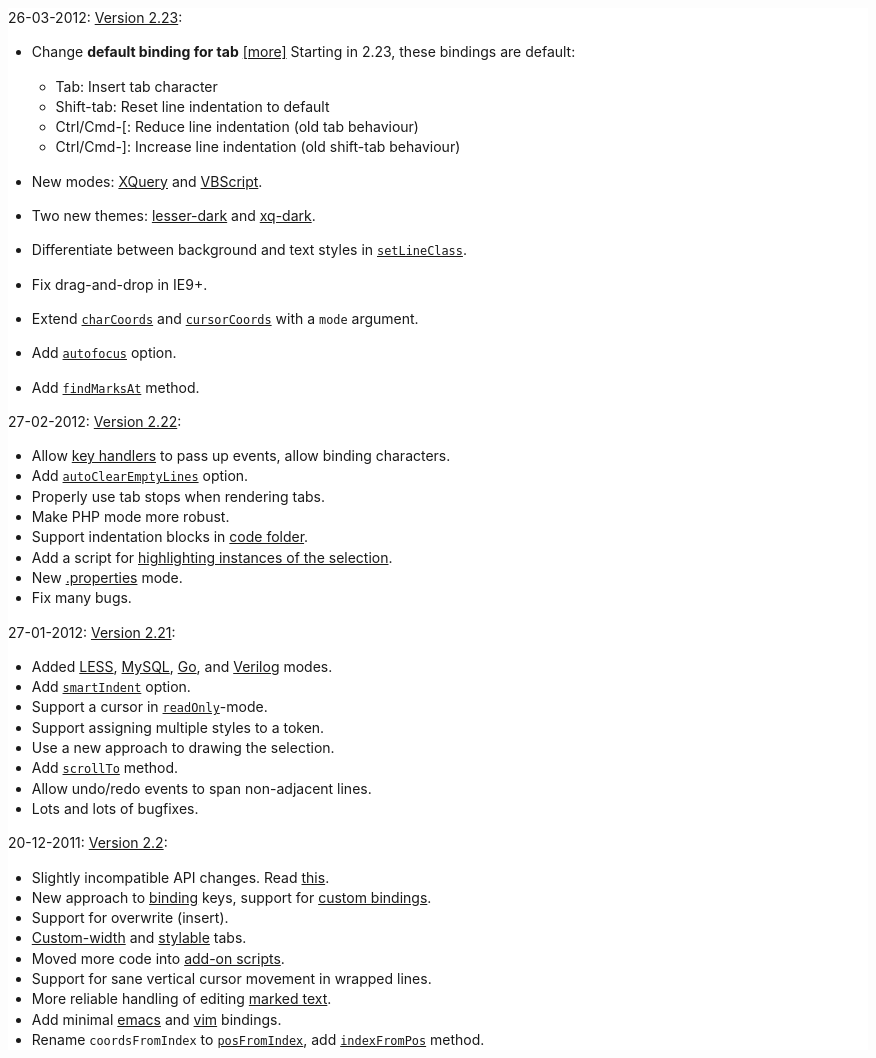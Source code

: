 26-03-2012: [Version 2.23](http://codemirror.net/codemirror-2.23.zip):

-   Change **default binding for tab** [\[more\]](javascript:void(document.getElementById('tabbinding').style.display=''))
    Starting in 2.23, these bindings are default:
    -   Tab: Insert tab character
    -   Shift-tab: Reset line indentation to default
    -   Ctrl/Cmd-\[: Reduce line indentation (old tab behaviour)
    -   Ctrl/Cmd-\]: Increase line indentation (old shift-tab behaviour)

-   New modes: [XQuery](mode/xquery/index.html) and [VBScript](mode/vbscript/index.html).
-   Two new themes: [lesser-dark](mode/less/index.html) and [xq-dark](mode/xquery/index.html).
-   Differentiate between background and text styles in [`setLineClass`](doc/manual.html#setLineClass).
-   Fix drag-and-drop in IE9+.
-   Extend [`charCoords`](doc/manual.html#charCoords) and [`cursorCoords`](doc/manual.html#cursorCoords) with a `mode` argument.
-   Add [`autofocus`](doc/manual.html#option_autofocus) option.
-   Add [`findMarksAt`](doc/manual.html#findMarksAt) method.

27-02-2012: [Version 2.22](http://codemirror.net/codemirror-2.22.zip):

-   Allow [key handlers](doc/manual.html#keymaps) to pass up events, allow binding characters.
-   Add [`autoClearEmptyLines`](doc/manual.html#option_autoClearEmptyLines) option.
-   Properly use tab stops when rendering tabs.
-   Make PHP mode more robust.
-   Support indentation blocks in [code folder](doc/manual.html#util_foldcode).
-   Add a script for [highlighting instances of the selection](doc/manual.html#util_match-highlighter).
-   New [.properties](mode/properties/index.html) mode.
-   Fix many bugs.

27-01-2012: [Version 2.21](http://codemirror.net/codemirror-2.21.zip):

-   Added [LESS](mode/less/index.html), [MySQL](mode/mysql/index.html), [Go](mode/go/index.html), and [Verilog](mode/verilog/index.html) modes.
-   Add [`smartIndent`](doc/manual.html#option_smartIndent) option.
-   Support a cursor in [`readOnly`](doc/manual.html#option_readOnly)-mode.
-   Support assigning multiple styles to a token.
-   Use a new approach to drawing the selection.
-   Add [`scrollTo`](doc/manual.html#scrollTo) method.
-   Allow undo/redo events to span non-adjacent lines.
-   Lots and lots of bugfixes.

20-12-2011: [Version 2.2](http://codemirror.net/codemirror-2.2.zip):

-   Slightly incompatible API changes. Read [this](doc/upgrade_v2.2.html).
-   New approach to [binding](doc/manual.html#option_extraKeys) keys, support for [custom bindings](doc/manual.html#option_keyMap).
-   Support for overwrite (insert).
-   [Custom-width](doc/manual.html#option_tabSize) and [stylable](demo/visibletabs.html) tabs.
-   Moved more code into [add-on scripts](doc/manual.html#addons).
-   Support for sane vertical cursor movement in wrapped lines.
-   More reliable handling of editing [marked text](doc/manual.html#markText).
-   Add minimal [emacs](demo/emacs.html) and [vim](demo/vim.html) bindings.
-   Rename `coordsFromIndex` to [`posFromIndex`](doc/manual.html#posFromIndex), add [`indexFromPos`](doc/manual.html#indexFromPos) method.
